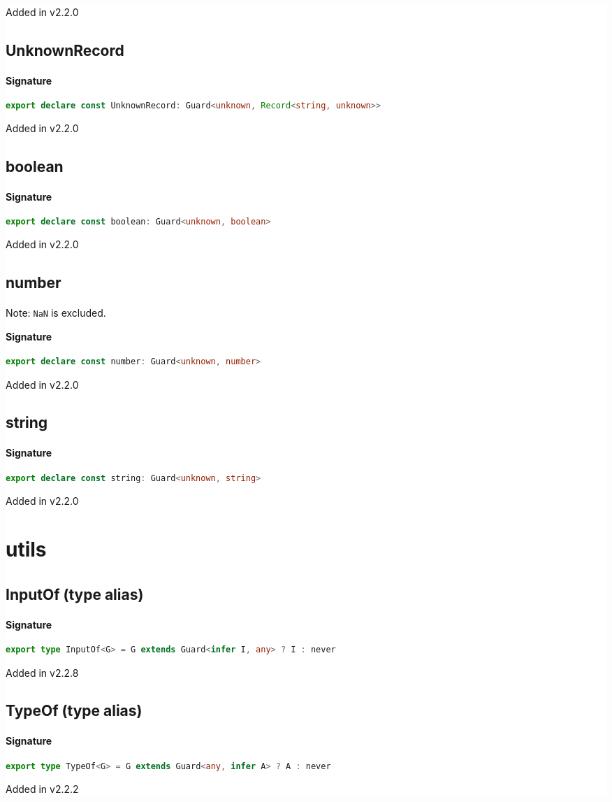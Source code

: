 Added in v2.2.0

## UnknownRecord

**Signature**

```ts
export declare const UnknownRecord: Guard<unknown, Record<string, unknown>>
```

Added in v2.2.0

## boolean

**Signature**

```ts
export declare const boolean: Guard<unknown, boolean>
```

Added in v2.2.0

## number

Note: `NaN` is excluded.

**Signature**

```ts
export declare const number: Guard<unknown, number>
```

Added in v2.2.0

## string

**Signature**

```ts
export declare const string: Guard<unknown, string>
```

Added in v2.2.0

# utils

## InputOf (type alias)

**Signature**

```ts
export type InputOf<G> = G extends Guard<infer I, any> ? I : never
```

Added in v2.2.8

## TypeOf (type alias)

**Signature**

```ts
export type TypeOf<G> = G extends Guard<any, infer A> ? A : never
```

Added in v2.2.2
